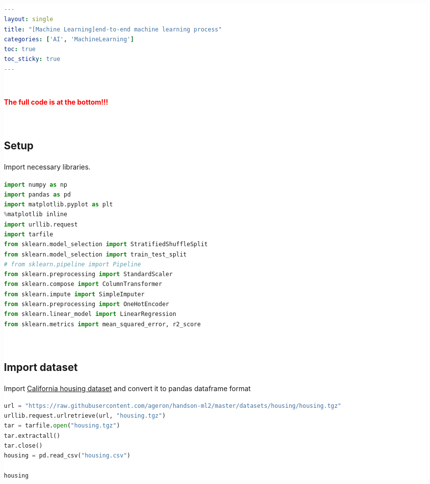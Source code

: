 ```yaml
---
layout: single
title: "[Machine Learning]end-to-end machine learning process"
categories: ['AI', 'MachineLearning']
toc: true
toc_sticky: true
---
```






<br>

<span style="color:red">**The full code is at the bottom!!!**</span>

<br>

## Setup

Import necessary libraries. 


```python
import numpy as np
import pandas as pd
import matplotlib.pyplot as plt
%matplotlib inline
import urllib.request
import tarfile
from sklearn.model_selection import StratifiedShuffleSplit
from sklearn.model_selection import train_test_split
# from sklearn.pipeline import Pipeline
from sklearn.preprocessing import StandardScaler
from sklearn.compose import ColumnTransformer
from sklearn.impute import SimpleImputer
from sklearn.preprocessing import OneHotEncoder
from sklearn.linear_model import LinearRegression
from sklearn.metrics import mean_squared_error, r2_score
```

<br>

## Import dataset

Import [California housing dataset](https://www.kaggle.com/camnugent/california-housing-prices) and convert it to pandas dataframe format


```python
url = "https://raw.githubusercontent.com/ageron/handson-ml2/master/datasets/housing/housing.tgz"
urllib.request.urlretrieve(url, "housing.tgz")
tar = tarfile.open("housing.tgz")
tar.extractall()
tar.close()
housing = pd.read_csv("housing.csv")

housing
```
